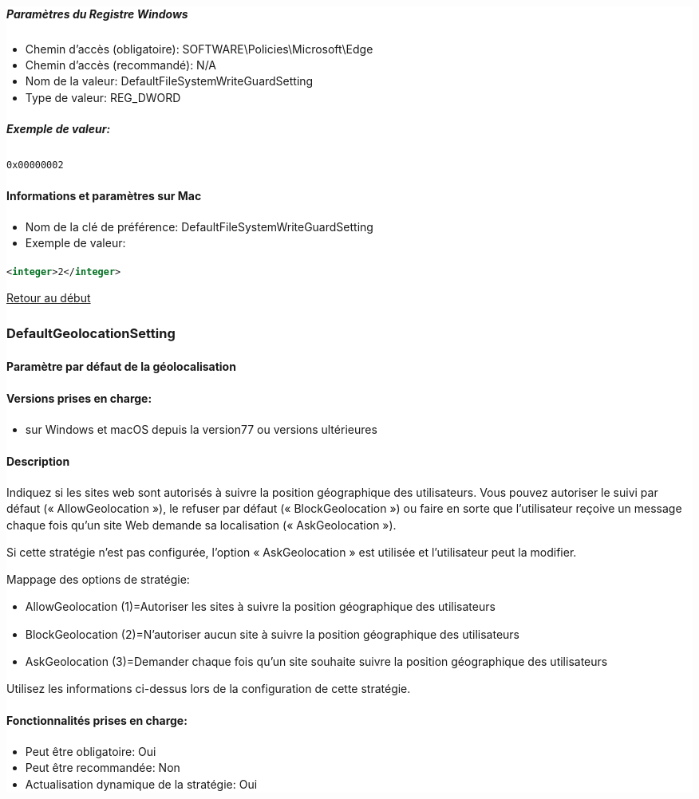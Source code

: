   ##### Paramètres du Registre Windows

  - Chemin d’accès (obligatoire): SOFTWARE\Policies\Microsoft\Edge
  - Chemin d’accès (recommandé): N/A
  - Nom de la valeur: DefaultFileSystemWriteGuardSetting
  - Type de valeur: REG_DWORD

  ##### Exemple de valeur:

```
0x00000002
```

  #### Informations et paramètres sur Mac
  
  - Nom de la clé de préférence: DefaultFileSystemWriteGuardSetting
  - Exemple de valeur:
``` xml
<integer>2</integer>
```
  

  [Retour au début](#microsoft-edge---policies)

  ### DefaultGeolocationSetting

  #### Paramètre par défaut de la géolocalisation

  
  
  #### Versions prises en charge:

  - sur Windows et macOS depuis la version77 ou versions ultérieures

  #### Description

  Indiquez si les sites web sont autorisés à suivre la position géographique des utilisateurs. Vous pouvez autoriser le suivi par défaut (« AllowGeolocation »), le refuser par défaut (« BlockGeolocation ») ou faire en sorte que l’utilisateur reçoive un message chaque fois qu’un site Web demande sa localisation (« AskGeolocation »).

Si cette stratégie n’est pas configurée, l’option « AskGeolocation » est utilisée et l’utilisateur peut la modifier.

Mappage des options de stratégie:

* AllowGeolocation (1)=Autoriser les sites à suivre la position géographique des utilisateurs

* BlockGeolocation (2)=N’autoriser aucun site à suivre la position géographique des utilisateurs

* AskGeolocation (3)=Demander chaque fois qu’un site souhaite suivre la position géographique des utilisateurs

Utilisez les informations ci-dessus lors de la configuration de cette stratégie.

  #### Fonctionnalités prises en charge:

  - Peut être obligatoire: Oui
  - Peut être recommandée: Non
  - Actualisation dynamique de la stratégie: Oui

